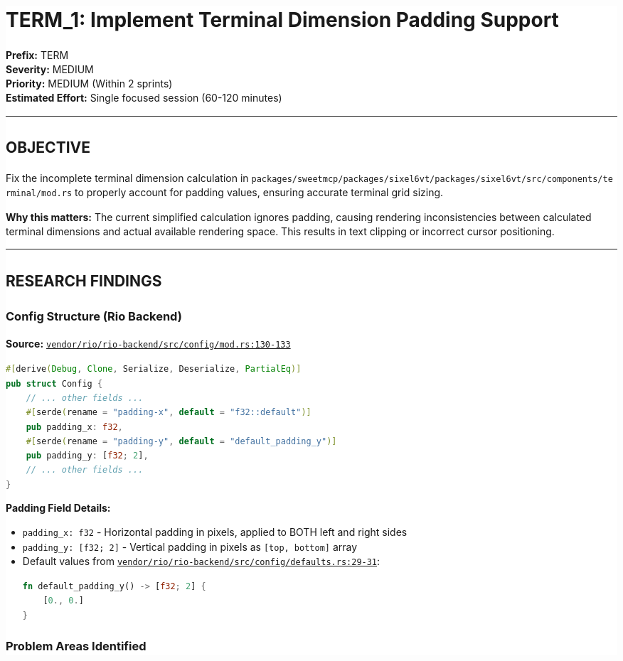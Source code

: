 # TERM_1: Implement Terminal Dimension Padding Support

**Prefix:** TERM  
**Severity:** MEDIUM  
**Priority:** MEDIUM (Within 2 sprints)  
**Estimated Effort:** Single focused session (60-120 minutes)

---

## OBJECTIVE

Fix the incomplete terminal dimension calculation in `packages/sweetmcp/packages/sixel6vt/packages/sixel6vt/src/components/terminal/mod.rs` to properly account for padding values, ensuring accurate terminal grid sizing.

**Why this matters:** The current simplified calculation ignores padding, causing rendering inconsistencies between calculated terminal dimensions and actual available rendering space. This results in text clipping or incorrect cursor positioning.

---

## RESEARCH FINDINGS

### Config Structure (Rio Backend)

**Source:** [`vendor/rio/rio-backend/src/config/mod.rs:130-133`](../packages/sweetmcp/packages/sixel6vt/vendor/rio/rio-backend/src/config/mod.rs)

```rust
#[derive(Debug, Clone, Serialize, Deserialize, PartialEq)]
pub struct Config {
    // ... other fields ...
    #[serde(rename = "padding-x", default = "f32::default")]
    pub padding_x: f32,
    #[serde(rename = "padding-y", default = "default_padding_y")]
    pub padding_y: [f32; 2],
    // ... other fields ...
}
```

**Padding Field Details:**
- `padding_x: f32` - Horizontal padding in pixels, applied to BOTH left and right sides
- `padding_y: [f32; 2]` - Vertical padding in pixels as `[top, bottom]` array
- Default values from [`vendor/rio/rio-backend/src/config/defaults.rs:29-31`](../packages/sweetmcp/packages/sixel6vt/vendor/rio/rio-backend/src/config/defaults.rs):
  ```rust
  fn default_padding_y() -> [f32; 2] {
      [0., 0.]
  }
  ```

### Problem Areas Identified
